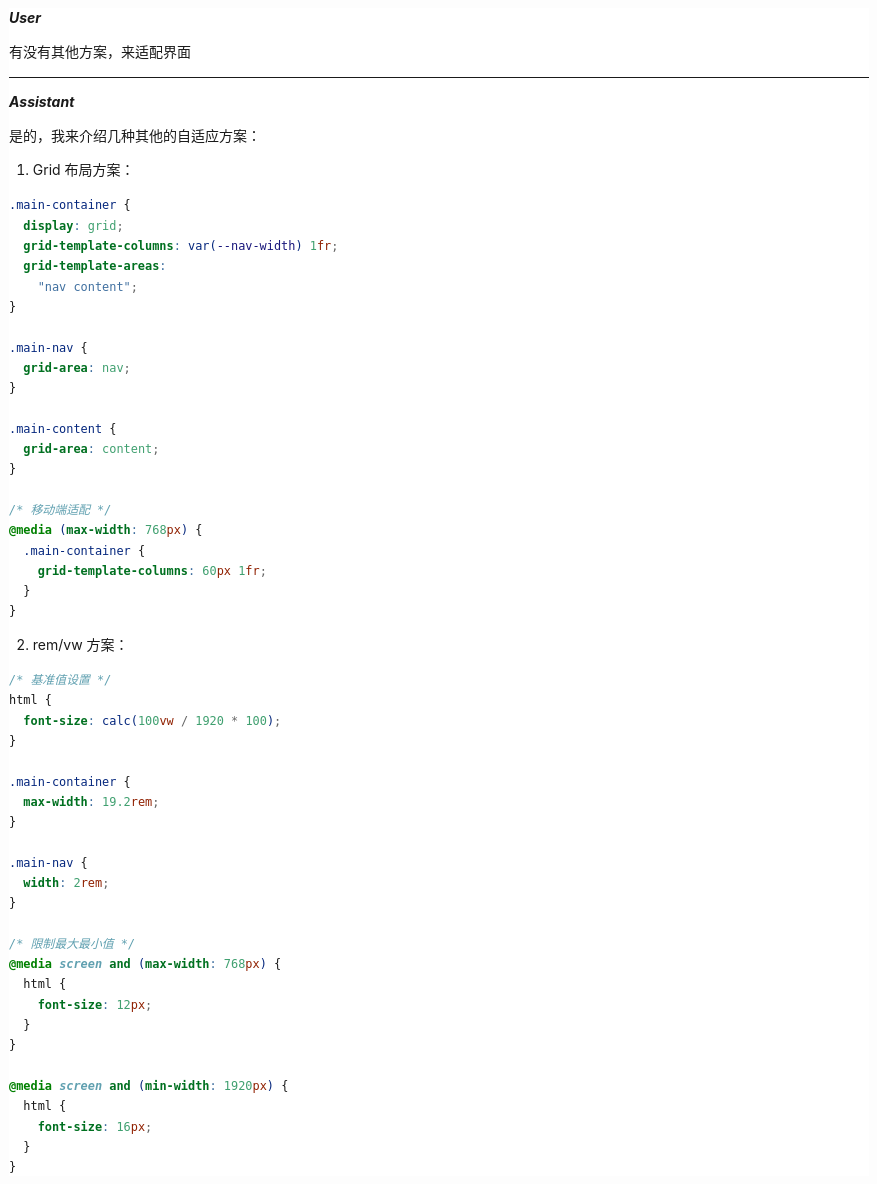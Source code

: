 
_**User**_

有没有其他方案，来适配界面

---

_**Assistant**_

是的，我来介绍几种其他的自适应方案：

1. Grid 布局方案：
```css
.main-container {
  display: grid;
  grid-template-columns: var(--nav-width) 1fr;
  grid-template-areas: 
    "nav content";
}

.main-nav {
  grid-area: nav;
}

.main-content {
  grid-area: content;
}

/* 移动端适配 */
@media (max-width: 768px) {
  .main-container {
    grid-template-columns: 60px 1fr;
  }
}
```

2. rem/vw 方案：
```css
/* 基准值设置 */
html {
  font-size: calc(100vw / 1920 * 100);
}

.main-container {
  max-width: 19.2rem;
}

.main-nav {
  width: 2rem;
}

/* 限制最大最小值 */
@media screen and (max-width: 768px) {
  html {
    font-size: 12px;
  }
}

@media screen and (min-width: 1920px) {
  html {
    font-size: 16px;
  }
}
```
